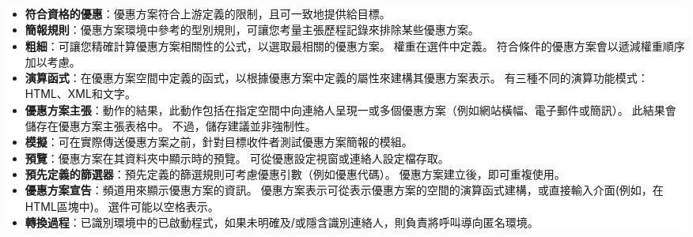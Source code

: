 * **符合資格的優惠**：優惠方案符合上游定義的限制，且可一致地提供給目標。
* **簡報規則**：優惠方案環境中參考的型別規則，可讓您考量主張歷程記錄來排除某些優惠方案。
* **粗細**：可讓您精確計算優惠方案相關性的公式，以選取最相關的優惠方案。 權重在選件中定義。 符合條件的優惠方案會以遞減權重順序加以考慮。
* **演算函式**：在優惠方案空間中定義的函式，以根據優惠方案中定義的屬性來建構其優惠方案表示。 有三種不同的演算功能模式：HTML、XML和文字。
* **優惠方案主張**：動作的結果，此動作包括在指定空間中向連絡人呈現一或多個優惠方案（例如網站橫幅、電子郵件或簡訊）。 此結果會儲存在優惠方案主張表格中。 不過，儲存建議並非強制性。
* **模擬**：可在實際傳送優惠方案之前，針對目標收件者測試優惠方案簡報的模組。
* **預覽**：優惠方案在其資料夾中顯示時的預覽。 可從優惠設定視窗或連絡人設定檔存取。
* **預先定義的篩選器**：預先定義的篩選規則可考慮優惠引數（例如優惠代碼）。 優惠方案建立後，即可重複使用。
* **優惠方案宣告**：頻道用來顯示優惠方案的資訊。 優惠方案表示可從表示優惠方案的空間的演算函式建構，或直接輸入介面(例如，在HTML區塊中)。 選件可能以空格表示。
* **轉換過程**：已識別環境中的已啟動程式，如果未明確及/或隱含識別連絡人，則負責將呼叫導向匿名環境。
